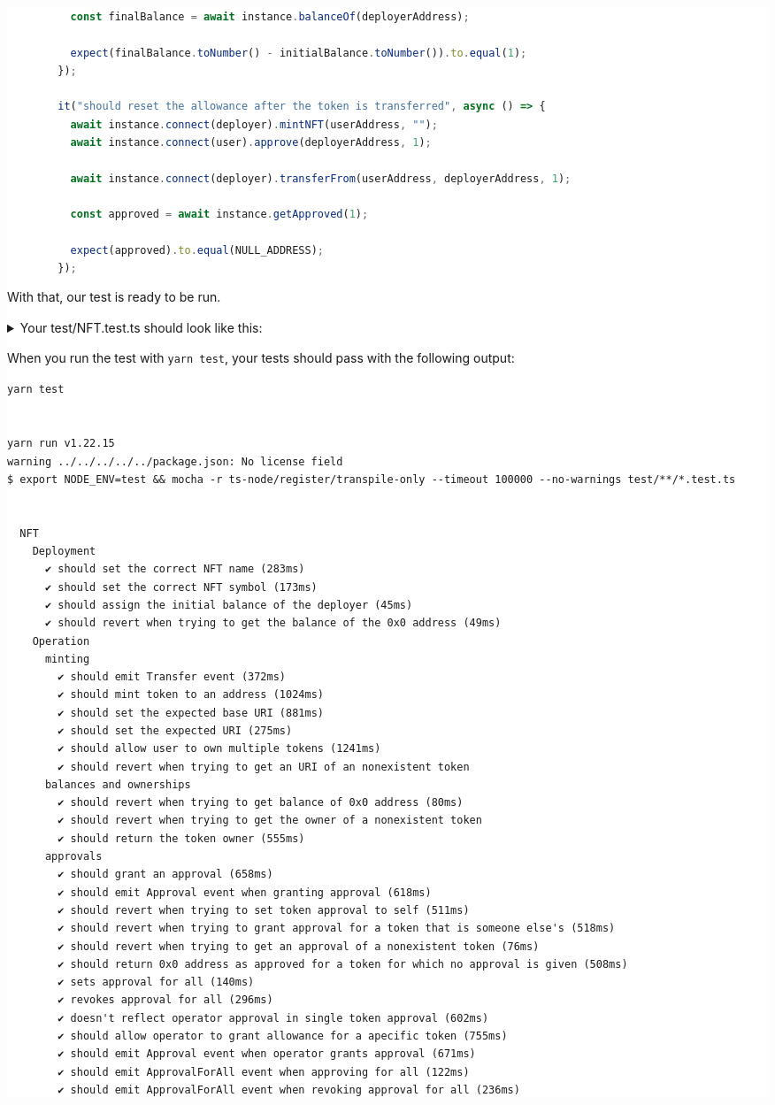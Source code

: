 ```typescript
          const finalBalance = await instance.balanceOf(deployerAddress);

          expect(finalBalance.toNumber() - initialBalance.toNumber()).to.equal(1);
        });
        
        it("should reset the allowance after the token is transferred", async () => {
          await instance.connect(deployer).mintNFT(userAddress, "");
          await instance.connect(user).approve(deployerAddress, 1);

          await instance.connect(deployer).transferFrom(userAddress, deployerAddress, 1);

          const approved = await instance.getApproved(1);

          expect(approved).to.equal(NULL_ADDRESS);
        });
```

With that, our test is ready to be run.

<details><summary>Your test/NFT.test.ts should look like this:</summary></details>

When you run the test with `yarn test`, your tests should pass with the following output:

```shell
yarn test


yarn run v1.22.15
warning ../../../../../package.json: No license field
$ export NODE_ENV=test && mocha -r ts-node/register/transpile-only --timeout 100000 --no-warnings test/**/*.test.ts


  NFT
    Deployment
      ✔ should set the correct NFT name (283ms)
      ✔ should set the correct NFT symbol (173ms)
      ✔ should assign the initial balance of the deployer (45ms)
      ✔ should revert when trying to get the balance of the 0x0 address (49ms)
    Operation
      minting
        ✔ should emit Transfer event (372ms)
        ✔ should mint token to an address (1024ms)
        ✔ should set the expected base URI (881ms)
        ✔ should set the expected URI (275ms)
        ✔ should allow user to own multiple tokens (1241ms)
        ✔ should revert when trying to get an URI of an nonexistent token
      balances and ownerships
        ✔ should revert when trying to get balance of 0x0 address (80ms)
        ✔ should revert when trying to get the owner of a nonexistent token
        ✔ should return the token owner (555ms)
      approvals
        ✔ should grant an approval (658ms)
        ✔ should emit Approval event when granting approval (618ms)
        ✔ should revert when trying to set token approval to self (511ms)
        ✔ should revert when trying to grant approval for a token that is someone else's (518ms)
        ✔ should revert when trying to get an approval of a nonexistent token (76ms)
        ✔ should return 0x0 address as approved for a token for which no approval is given (508ms)
        ✔ sets approval for all (140ms)
        ✔ revokes approval for all (296ms)
        ✔ doesn't reflect operator approval in single token approval (602ms)
        ✔ should allow operator to grant allowance for a apecific token (755ms)
        ✔ should emit Approval event when operator grants approval (671ms)
        ✔ should emit ApprovalForAll event when approving for all (122ms)
        ✔ should emit ApprovalForAll event when revoking approval for all (236ms)
```